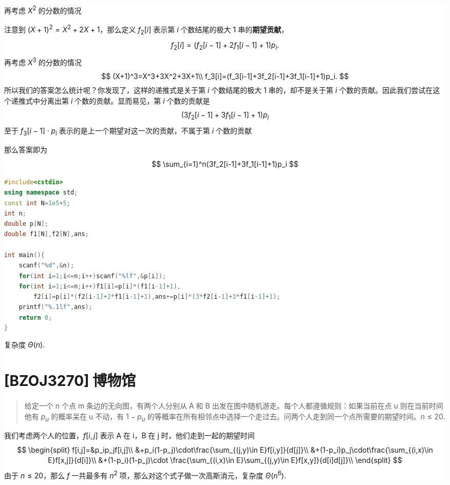 再考虑 $X^2$ 的分数的情况

注意到 $(X+1)^2=X^2+2X+1$，那么定义 $f_2[i]$ 表示第 $i$ 个数结尾的极大 1 串的**期望贡献**，
$$
f_2[i]=(f_2[i-1]+2f_1[i-1]+1)p_i.
$$
再考虑 $X^3$ 的分数的情况
$$
(X+1)^3=X^3+3X^2+3X+1\\
f_3[i]=(f_3[i-1]+3f_2[i-1]+3f_1[i-1]+1)p_i.
$$
所以我们的答案怎么统计呢？你发现了，这样的递推式是关于第 $i$ 个数结尾的极大 1 串的，却不是关于第 $i$ 个数的贡献。因此我们尝试在这个递推式中分离出第 $i$ 个数的贡献。显而易见，第 $i$ 个数的贡献是
$$
(3f_2[i-1]+3f_1[i-1]+1)p_i
$$
至于 $f_3[i-1]\cdot p_i$ 表示的是上一个期望对这一次的贡献，不属于第 $i$ 个数的贡献

那么答案即为
$$
\sum_{i=1}^n(3f_2[i-1]+3f_1[i-1]+1)p_i
$$

```cpp
#include<cstdio>
using namespace std;
const int N=1e5+5;
int n;
double p[N];
double f1[N],f2[N],ans;

int main(){
	scanf("%d",&n);
	for(int i=1;i<=n;i++)scanf("%lf",&p[i]);
	for(int i=1;i<=n;i++)f1[i]=p[i]*(f1[i-1]+1),
    	f2[i]=p[i]*(f2[i-1]+2*f1[i-1]+1),ans+=p[i]*(3*f2[i-1]+3*f1[i-1]+1);
	printf("%.1lf",ans);
	return 0;
}

```

复杂度 $\Theta(n)$.

# [BZOJ3270] 博物馆

> 给定一个 n 个点 m 条边的无向图，有两个人分别从 A 和 B 出发在图中随机游走。每个人都遵循规则：如果当前在点 u 则在当前时间他有 $p_u$ 的概率呆在 u 不动，有 $1-p_u$ 的等概率在所有相邻点中选择一个走过去。问两个人走到同一个点所需要的期望时间。$n \leq 20$.

我们考虑两个人的位置，$f[i,j]$ 表示 A 在 i，B 在 j 时，他们走到一起的期望时间
$$
\begin{split}
f[i,j]=&p_ip_jf[i,j]\\
&+p_i(1-p_j)\cdot\frac{\sum_{(j,y)\in E}f[i,y]}{d[j]}\\
&+(1-p_i)p_j\cdot\frac{\sum_{(i,x)\in E}f[x,j]}{d[i]}\\
&+(1-p_i)(1-p_j)\cdot \frac{\sum_{(i,x)\in E}\sum_{(j,y)\in E}f[x,y]}{d[i]d[j]}\\
\end{split}
$$
由于 $n\leq 20$，那么 $f$ 一共最多有 $n^2$ 项，那么对这个式子做一次高斯消元，复杂度 $\Theta(n^6)$.
